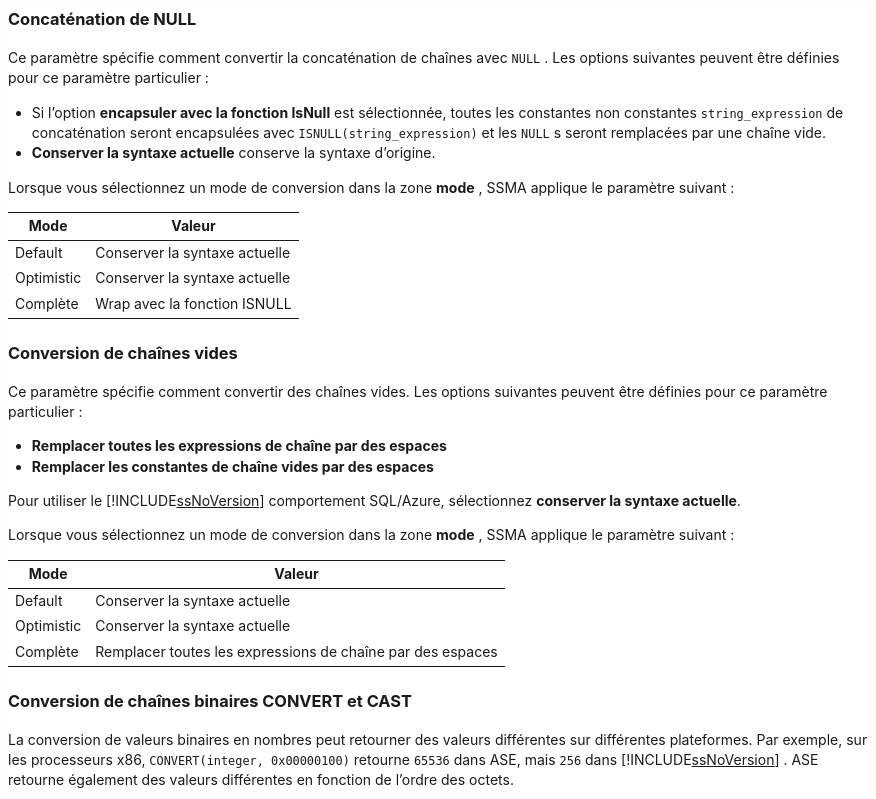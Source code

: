 ### <a name="concatenation-of-null"></a>Concaténation de NULL

Ce paramètre spécifie comment convertir la concaténation de chaînes avec `NULL` . Les options suivantes peuvent être définies pour ce paramètre particulier :

- Si l’option **encapsuler avec la fonction IsNull** est sélectionnée, toutes les constantes non constantes `string_expression` de concaténation seront encapsulées avec `ISNULL(string_expression)` et les `NULL` s seront remplacées par une chaîne vide.
- **Conserver la syntaxe actuelle** conserve la syntaxe d’origine.

Lorsque vous sélectionnez un mode de conversion dans la zone **mode** , SSMA applique le paramètre suivant :

|Mode|Valeur|
|-|-|
|Default|Conserver la syntaxe actuelle|
|Optimistic|Conserver la syntaxe actuelle|
|Complète|Wrap avec la fonction ISNULL|

### <a name="conversion-of-empty-strings"></a>Conversion de chaînes vides

Ce paramètre spécifie comment convertir des chaînes vides. Les options suivantes peuvent être définies pour ce paramètre particulier :

- **Remplacer toutes les expressions de chaîne par des espaces**
- **Remplacer les constantes de chaîne vides par des espaces**

Pour utiliser le [!INCLUDE[ssNoVersion](../../includes/ssnoversion-md.md)] comportement SQL/Azure, sélectionnez **conserver la syntaxe actuelle**.

Lorsque vous sélectionnez un mode de conversion dans la zone **mode** , SSMA applique le paramètre suivant :

|Mode|Valeur|
|-|-|
|Default|Conserver la syntaxe actuelle|
|Optimistic|Conserver la syntaxe actuelle|
|Complète|Remplacer toutes les expressions de chaîne par des espaces|

### <a name="convert-and-cast-binary-string-conversion"></a>Conversion de chaînes binaires CONVERT et CAST

La conversion de valeurs binaires en nombres peut retourner des valeurs différentes sur différentes plateformes. Par exemple, sur les processeurs x86, `CONVERT(integer, 0x00000100)` retourne `65536` dans ASE, mais `256` dans [!INCLUDE[ssNoVersion](../../includes/ssnoversion-md.md)] . ASE retourne également des valeurs différentes en fonction de l’ordre des octets.
